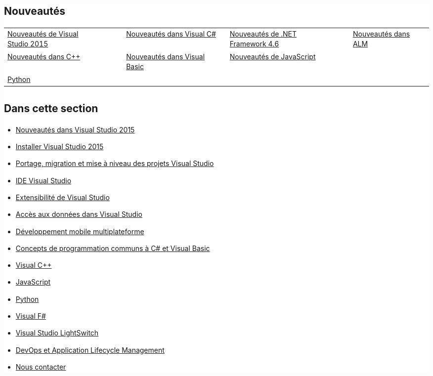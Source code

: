 ## <a name="whats-new"></a>Nouveautés

|||||
|-|-|-|-|
|[Nouveautés de Visual Studio 2015](./what-s-new-in-visual-studio-2015.md)|[Nouveautés dans Visual C#](http://msdn.microsoft.com/library/9f18dc26-27fa-4603-a639-b573f07a117b)|[Nouveautés de .NET Framework 4.6](http://msdn.microsoft.com/library/1d971dd7-10fc-4692-8dac-30ca308fc0fa)|[Nouveautés dans ALM](http://msdn.microsoft.com/54b98a53-6083-4303-869a-8063d8fae938)|
|[Nouveautés dans C++](http://msdn.microsoft.com/library/1cc09fad-85a2-43c2-b022-bb99f5fe0ad7)|[Nouveautés dans Visual Basic](http://msdn.microsoft.com/library/d7e97396-7f42-4873-a81c-4ebcc4b6ca02)|[Nouveautés de JavaScript](javascript/javascript-in-visual-studio.md#whats-new-in-javascript)||
|[Python](./python/getting-started-with-python.md)||||

## <a name="in-this-section"></a>Dans cette section

- [Nouveautés dans Visual Studio 2015](./what-s-new-in-visual-studio-2015.md)

- [Installer Visual Studio 2015](./install/install-visual-studio-2015.md)

- [Portage, migration et mise à niveau des projets Visual Studio](./porting/porting-migrating-and-upgrading-visual-studio-projects.md)

- [IDE Visual Studio](./ide/visual-studio-ide.md)

- [Extensibilité de Visual Studio](./extensibility/extensibility-in-visual-studio.md)

- [Accès aux données dans Visual Studio](./data-tools/accessing-data-in-visual-studio.md)

- [Développement mobile multiplateforme](./cross-platform/cross-platform-mobile-development-in-visual-studio.md)

- [Concepts de programmation communs à C# et Visual Basic](http://msdn.microsoft.com/library/fa9bf5e6-07c8-4b5b-b1ae-8a22816a63c6)

- [Visual C++](http://msdn.microsoft.com/library/e8dcc44c-a3e2-4ffe-887c-fd15b18dc458)

- [JavaScript](./javascript/javascript-in-visual-studio.md)

- [Python](./python/getting-started-with-python.md)

- [Visual F#](http://msdn.microsoft.com/library/66f52f8a-a034-4c32-bb83-fa5b030faa4d)

- [Visual Studio LightSwitch](http://msdn.microsoft.com/library/2021a2cf-f684-493f-8d1b-4cdf39bc6eb3)

- [DevOps et Application Lifecycle Management](http://msdn.microsoft.com/library/74a1f71d-7f23-4c71-8fd7-89ede614fab6)

- [Nous contacter](./ide/talk-to-us.md)
